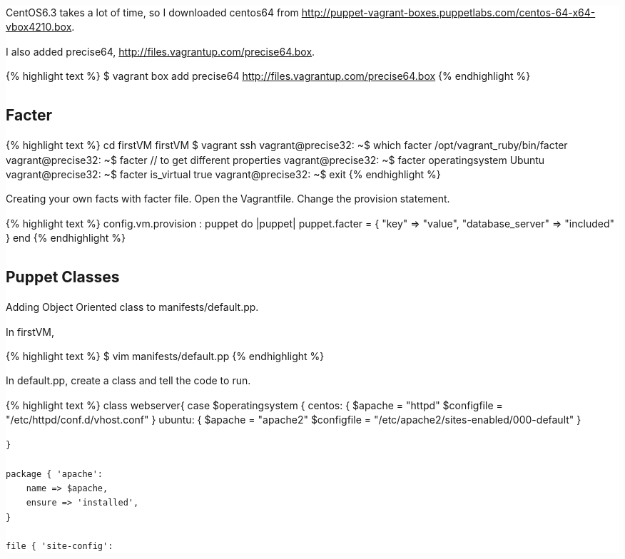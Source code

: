 CentOS6.3 takes a lot of time, so I downloaded centos64 from http://puppet-vagrant-boxes.puppetlabs.com/centos-64-x64-vbox4210.box.

I also added precise64, http://files.vagrantup.com/precise64.box.

{% highlight text %}
$ vagrant box add precise64 http://files.vagrantup.com/precise64.box
{% endhighlight %}


## Facter

{% highlight text %}
cd firstVM
firstVM $ vagrant ssh
vagrant@precise32: ~$ which facter
/opt/vagrant_ruby/bin/facter
vagrant@precise32: ~$  facter // to get different properties
vagrant@precise32: ~$ facter operatingsystem
Ubuntu
vagrant@precise32: ~$ facter is_virtual
true
vagrant@precise32: ~$ exit
{% endhighlight %}

Creating your own facts with facter file. Open the Vagrantfile. Change the provision statement.

{% highlight text %}
config.vm.provision : puppet do |puppet|
	puppet.facter = {
		"key" => "value",
		"database_server" => "included"
	}
end
{% endhighlight %}


## Puppet Classes

Adding Object Oriented class to manifests/default.pp.

In firstVM,

{% highlight text %}
$ vim manifests/default.pp
{% endhighlight %}

In default.pp, create a class and tell the code to run.

{% highlight text %}
class webserver{
	case $operatingsystem {
		centos: {
			$apache = "httpd"
			$configfile = "/etc/httpd/conf.d/vhost.conf"
		}
		ubuntu: {
			$apache = "apache2"
			$configfile = "/etc/apache2/sites-enabled/000-default"
		}

	}

	package { 'apache':
		name => $apache, 
		ensure => 'installed',
	}

	file { 'site-config':